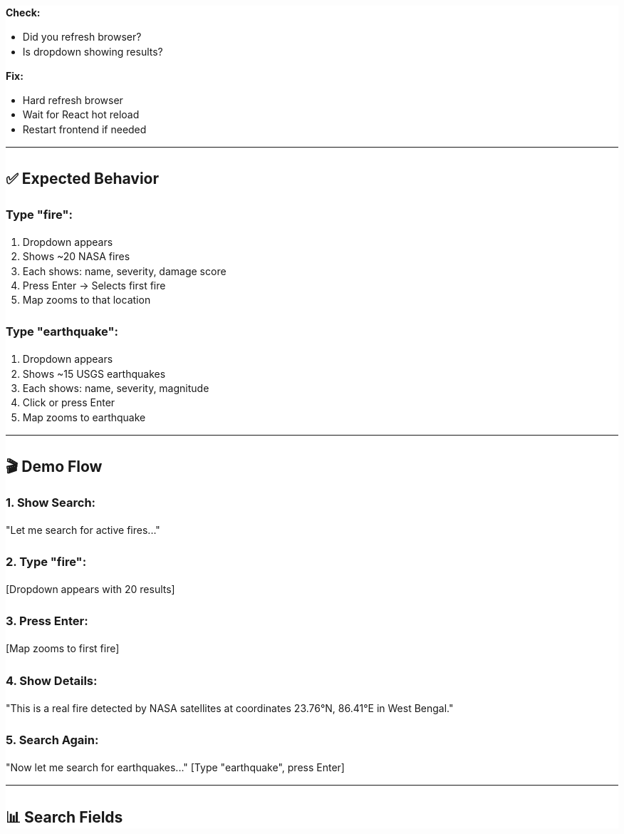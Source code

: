 **Check:**
- Did you refresh browser?
- Is dropdown showing results?

**Fix:**
- Hard refresh browser
- Wait for React hot reload
- Restart frontend if needed

---

## ✅ Expected Behavior

### **Type "fire":**
1. Dropdown appears
2. Shows ~20 NASA fires
3. Each shows: name, severity, damage score
4. Press Enter → Selects first fire
5. Map zooms to that location

### **Type "earthquake":**
1. Dropdown appears
2. Shows ~15 USGS earthquakes
3. Each shows: name, severity, magnitude
4. Click or press Enter
5. Map zooms to earthquake

---

## 🎬 Demo Flow

### **1. Show Search:**
"Let me search for active fires..."

### **2. Type "fire":**
[Dropdown appears with 20 results]

### **3. Press Enter:**
[Map zooms to first fire]

### **4. Show Details:**
"This is a real fire detected by NASA satellites at coordinates 23.76°N, 86.41°E in West Bengal."

### **5. Search Again:**
"Now let me search for earthquakes..."
[Type "earthquake", press Enter]

---

## 📊 Search Fields
